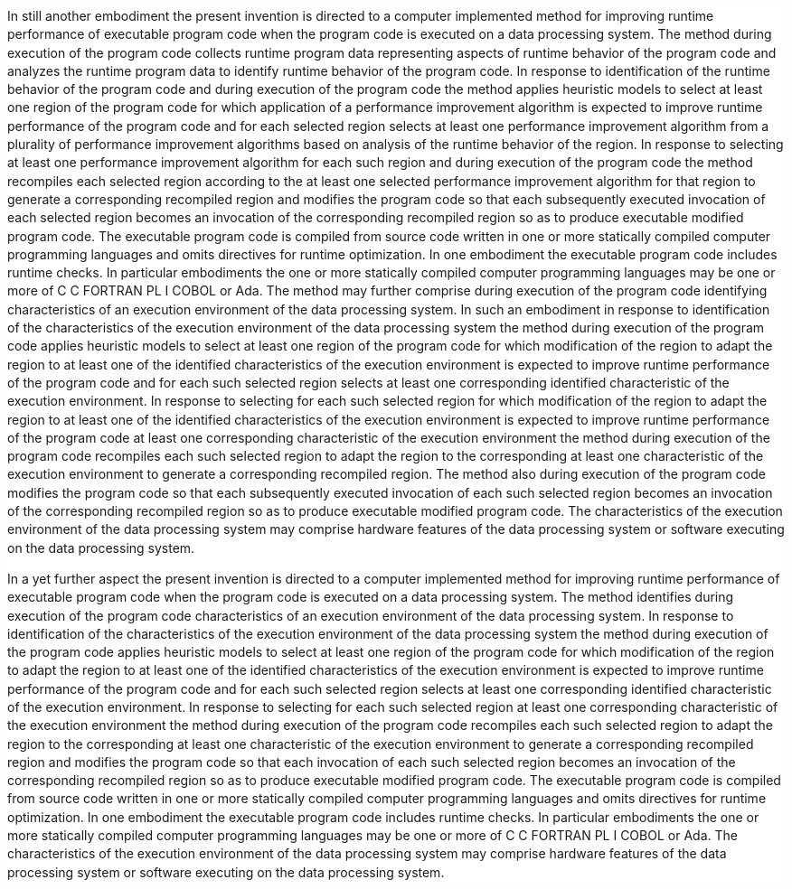 In still another embodiment the present invention is directed to a computer implemented method for improving runtime performance of executable program code when the program code is executed on a data processing system. The method during execution of the program code collects runtime program data representing aspects of runtime behavior of the program code and analyzes the runtime program data to identify runtime behavior of the program code. In response to identification of the runtime behavior of the program code and during execution of the program code the method applies heuristic models to select at least one region of the program code for which application of a performance improvement algorithm is expected to improve runtime performance of the program code and for each selected region selects at least one performance improvement algorithm from a plurality of performance improvement algorithms based on analysis of the runtime behavior of the region. In response to selecting at least one performance improvement algorithm for each such region and during execution of the program code the method recompiles each selected region according to the at least one selected performance improvement algorithm for that region to generate a corresponding recompiled region and modifies the program code so that each subsequently executed invocation of each selected region becomes an invocation of the corresponding recompiled region so as to produce executable modified program code. The executable program code is compiled from source code written in one or more statically compiled computer programming languages and omits directives for runtime optimization. In one embodiment the executable program code includes runtime checks. In particular embodiments the one or more statically compiled computer programming languages may be one or more of C C FORTRAN PL I COBOL or Ada. The method may further comprise during execution of the program code identifying characteristics of an execution environment of the data processing system. In such an embodiment in response to identification of the characteristics of the execution environment of the data processing system the method during execution of the program code applies heuristic models to select at least one region of the program code for which modification of the region to adapt the region to at least one of the identified characteristics of the execution environment is expected to improve runtime performance of the program code and for each such selected region selects at least one corresponding identified characteristic of the execution environment. In response to selecting for each such selected region for which modification of the region to adapt the region to at least one of the identified characteristics of the execution environment is expected to improve runtime performance of the program code at least one corresponding characteristic of the execution environment the method during execution of the program code recompiles each such selected region to adapt the region to the corresponding at least one characteristic of the execution environment to generate a corresponding recompiled region. The method also during execution of the program code modifies the program code so that each subsequently executed invocation of each such selected region becomes an invocation of the corresponding recompiled region so as to produce executable modified program code. The characteristics of the execution environment of the data processing system may comprise hardware features of the data processing system or software executing on the data processing system.

In a yet further aspect the present invention is directed to a computer implemented method for improving runtime performance of executable program code when the program code is executed on a data processing system. The method identifies during execution of the program code characteristics of an execution environment of the data processing system. In response to identification of the characteristics of the execution environment of the data processing system the method during execution of the program code applies heuristic models to select at least one region of the program code for which modification of the region to adapt the region to at least one of the identified characteristics of the execution environment is expected to improve runtime performance of the program code and for each such selected region selects at least one corresponding identified characteristic of the execution environment. In response to selecting for each such selected region at least one corresponding characteristic of the execution environment the method during execution of the program code recompiles each such selected region to adapt the region to the corresponding at least one characteristic of the execution environment to generate a corresponding recompiled region and modifies the program code so that each invocation of each such selected region becomes an invocation of the corresponding recompiled region so as to produce executable modified program code. The executable program code is compiled from source code written in one or more statically compiled computer programming languages and omits directives for runtime optimization. In one embodiment the executable program code includes runtime checks. In particular embodiments the one or more statically compiled computer programming languages may be one or more of C C FORTRAN PL I COBOL or Ada. The characteristics of the execution environment of the data processing system may comprise hardware features of the data processing system or software executing on the data processing system.
